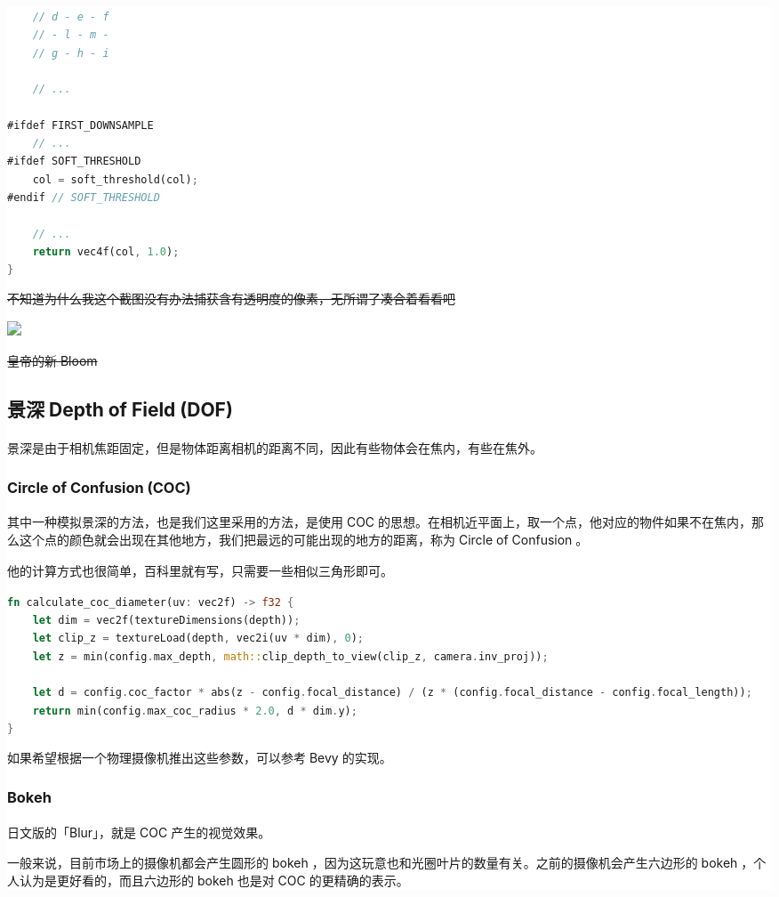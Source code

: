 ```rust
    // d - e - f
    // - l - m -
    // g - h - i
    
    // ...

#ifdef FIRST_DOWNSAMPLE
    // ...
#ifdef SOFT_THRESHOLD
    col = soft_threshold(col);
#endif // SOFT_THRESHOLD

    // ...
    return vec4f(col, 1.0);
}
```

~~不知道为什么我这个截图没有办法捕获含有透明度的像素，无所谓了凑合着看看吧~~

![](https://oss.443eb9.dev/islandsmedia/23/bloom.png)

~~皇帝的新 Bloom~~

## 景深 Depth of Field (DOF)

景深是由于相机焦距固定，但是物体距离相机的距离不同，因此有些物体会在焦内，有些在焦外。

### Circle of Confusion (COC)

其中一种模拟景深的方法，也是我们这里采用的方法，是使用 COC 的思想。在相机近平面上，取一个点，他对应的物件如果不在焦内，那么这个点的颜色就会出现在其他地方，我们把最远的可能出现的地方的距离，称为 Circle of Confusion 。

他的计算方式也很简单，百科里就有写，只需要一些相似三角形即可。

```rust
fn calculate_coc_diameter(uv: vec2f) -> f32 {
    let dim = vec2f(textureDimensions(depth));
    let clip_z = textureLoad(depth, vec2i(uv * dim), 0);
    let z = min(config.max_depth, math::clip_depth_to_view(clip_z, camera.inv_proj));

    let d = config.coc_factor * abs(z - config.focal_distance) / (z * (config.focal_distance - config.focal_length));
    return min(config.max_coc_radius * 2.0, d * dim.y);
}
```

如果希望根据一个物理摄像机推出这些参数，可以参考 Bevy 的实现。

### Bokeh

日文版的「Blur」，就是 COC 产生的视觉效果。

一般来说，目前市场上的摄像机都会产生圆形的 bokeh ，因为这玩意也和光圈叶片的数量有关。之前的摄像机会产生六边形的 bokeh ，个人认为是更好看的，而且六边形的 bokeh 也是对 COC 的更精确的表示。
